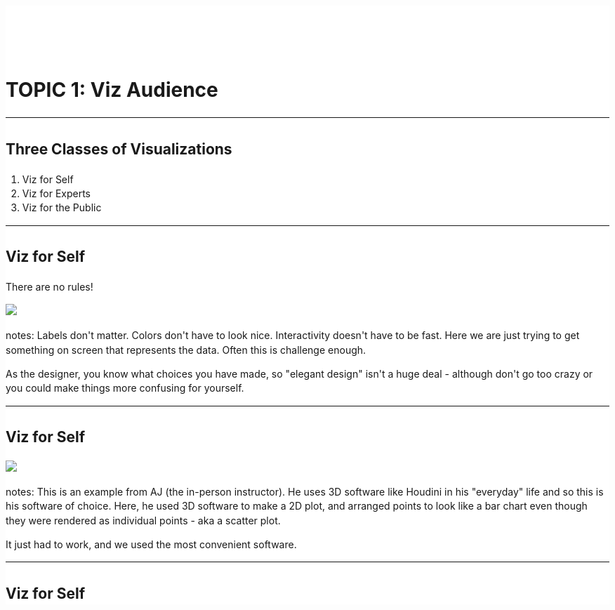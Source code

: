 
<br />
<br />
<br />

# TOPIC 1: Viz Audience

---

## Three Classes of Visualizations

1. Viz for Self
1. Viz for Experts
1. Viz for the Public

---

## Viz for Self

There are no rules!

<img src="https://media1.giphy.com/media/EJIqwKKY30Dlu/giphy.gif">

notes:
Labels don't matter. Colors don't have to look nice. Interactivity doesn't have to be fast. Here we are just trying to get something on screen that represents the data. Often this is challenge enough.

As the designer, you know what choices you have made, so "elegant design" isn't a huge deal - although don't go too crazy or you could make things more confusing for yourself.  

---

## Viz for Self

<img src="images/walsh.gif" width="700"/>

notes:
This is an example from AJ (the in-person instructor). He uses 3D software like Houdini in his "everyday" life and so this is his software of choice.  Here, he used 3D software to make a 2D plot, and arranged points to look like a bar chart even though they were rendered as individual points - aka a scatter plot.

It just had to work, and we used the most convenient software.

---

## Viz for Self
